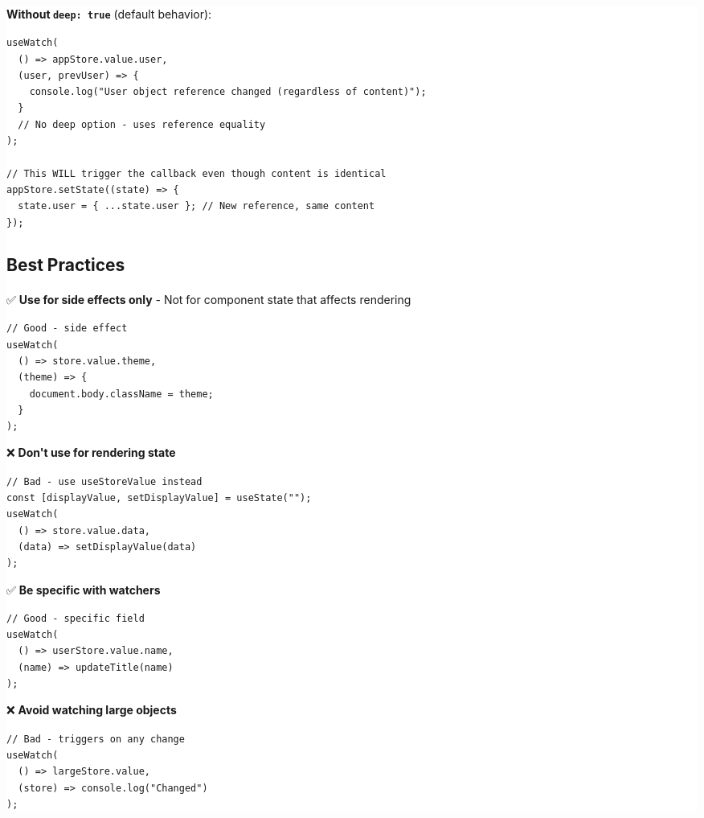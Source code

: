 **Without `deep: true`** (default behavior):

```tsx
useWatch(
  () => appStore.value.user,
  (user, prevUser) => {
    console.log("User object reference changed (regardless of content)");
  }
  // No deep option - uses reference equality
);

// This WILL trigger the callback even though content is identical
appStore.setState((state) => {
  state.user = { ...state.user }; // New reference, same content
});
```

## Best Practices

✅ **Use for side effects only** - Not for component state that affects rendering

```tsx
// Good - side effect
useWatch(
  () => store.value.theme,
  (theme) => {
    document.body.className = theme;
  }
);
```

❌ **Don't use for rendering state**

```tsx
// Bad - use useStoreValue instead
const [displayValue, setDisplayValue] = useState("");
useWatch(
  () => store.value.data,
  (data) => setDisplayValue(data)
);
```

✅ **Be specific with watchers**

```tsx
// Good - specific field
useWatch(
  () => userStore.value.name,
  (name) => updateTitle(name)
);
```

❌ **Avoid watching large objects**

```tsx
// Bad - triggers on any change
useWatch(
  () => largeStore.value,
  (store) => console.log("Changed")
);
```
